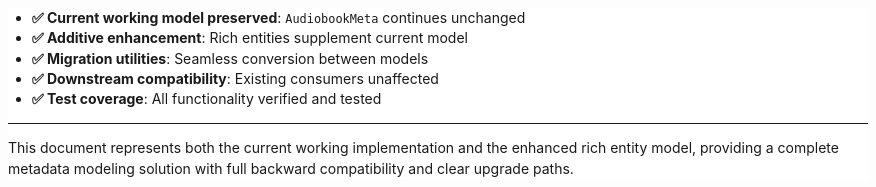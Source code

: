 - **✅ Current working model preserved**: `AudiobookMeta` continues unchanged
- **✅ Additive enhancement**: Rich entities supplement current model
- **✅ Migration utilities**: Seamless conversion between models
- **✅ Downstream compatibility**: Existing consumers unaffected
- **✅ Test coverage**: All functionality verified and tested

---

This document represents both the current working implementation and the enhanced rich entity model, providing a complete metadata modeling solution with full backward compatibility and clear upgrade paths.
